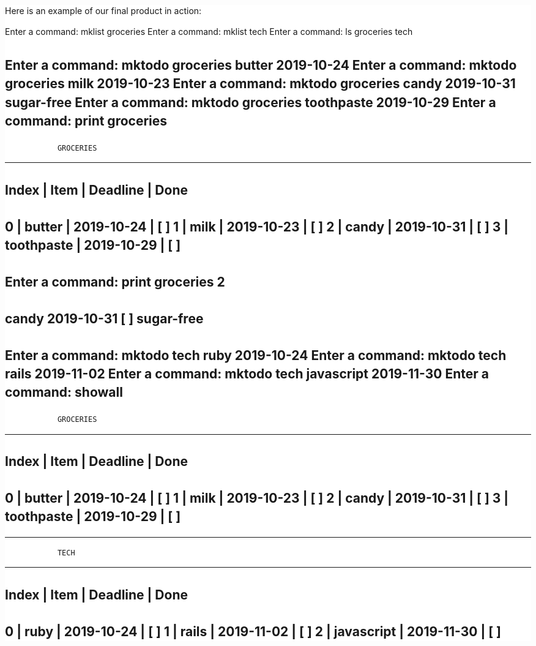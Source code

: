 Here is an example of our final product in action:

Enter a command: mklist groceries
Enter a command: mklist tech
Enter a command: ls
 groceries
 tech

Enter a command: mktodo groceries butter 2019-10-24
Enter a command: mktodo groceries milk 2019-10-23
Enter a command: mktodo groceries candy 2019-10-31 sugar-free
Enter a command: mktodo groceries toothpaste 2019-10-29
Enter a command: print groceries
-------------------------------------------------
                GROCERIES
-------------------------------------------------
Index | Item                 | Deadline   | Done
-------------------------------------------------
0     | butter               | 2019-10-24 | [ ]
1     | milk                 | 2019-10-23 | [ ]
2     | candy                | 2019-10-31 | [ ]
3     | toothpaste           | 2019-10-29 | [ ]
-------------------------------------------------

Enter a command: print groceries 2
-------------------------------------------------
candy                           2019-10-31    [ ]
sugar-free
-------------------------------------------------

Enter a command: mktodo tech ruby 2019-10-24
Enter a command: mktodo tech rails 2019-11-02
Enter a command: mktodo tech javascript 2019-11-30
Enter a command: showall
-------------------------------------------------
                GROCERIES
-------------------------------------------------
Index | Item                 | Deadline   | Done
-------------------------------------------------
0     | butter               | 2019-10-24 | [ ]
1     | milk                 | 2019-10-23 | [ ]
2     | candy                | 2019-10-31 | [ ]
3     | toothpaste           | 2019-10-29 | [ ]
-------------------------------------------------
-------------------------------------------------
                TECH
-------------------------------------------------
Index | Item                 | Deadline   | Done
-------------------------------------------------
0     | ruby                 | 2019-10-24 | [ ]
1     | rails                | 2019-11-02 | [ ]
2     | javascript           | 2019-11-30 | [ ]
-------------------------------------------------
